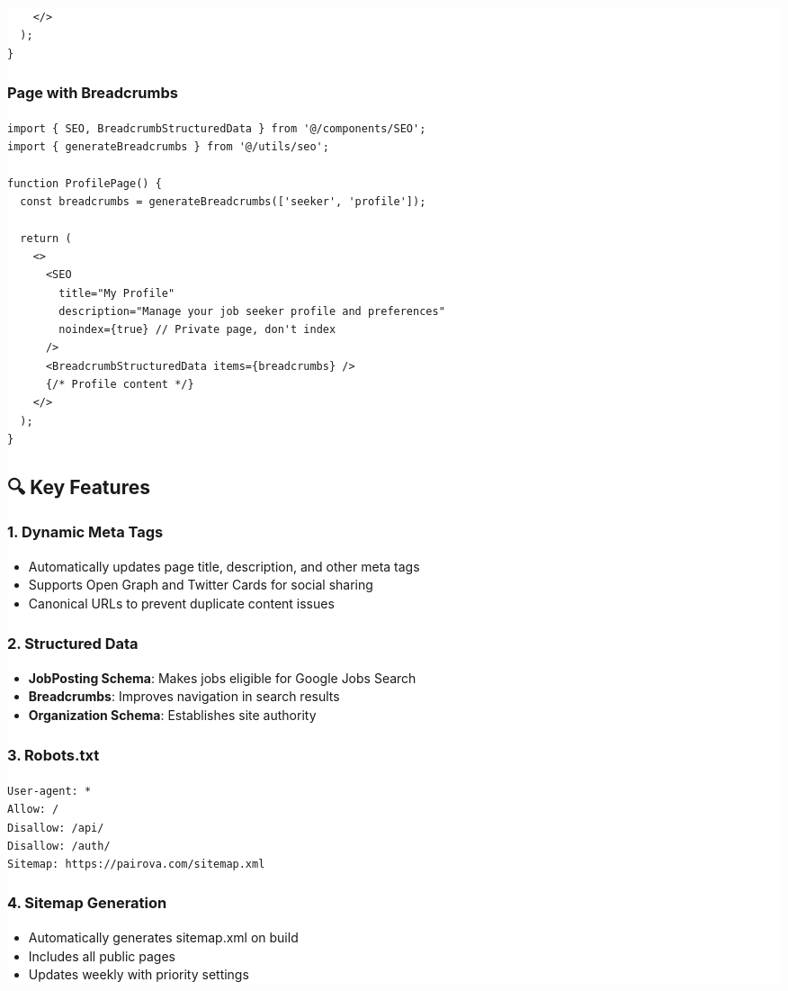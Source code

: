 ```tsx
    </>
  );
}
```

### Page with Breadcrumbs

```tsx
import { SEO, BreadcrumbStructuredData } from '@/components/SEO';
import { generateBreadcrumbs } from '@/utils/seo';

function ProfilePage() {
  const breadcrumbs = generateBreadcrumbs(['seeker', 'profile']);

  return (
    <>
      <SEO
        title="My Profile"
        description="Manage your job seeker profile and preferences"
        noindex={true} // Private page, don't index
      />
      <BreadcrumbStructuredData items={breadcrumbs} />
      {/* Profile content */}
    </>
  );
}
```

## 🔍 Key Features

### 1. Dynamic Meta Tags
- Automatically updates page title, description, and other meta tags
- Supports Open Graph and Twitter Cards for social sharing
- Canonical URLs to prevent duplicate content issues

### 2. Structured Data
- **JobPosting Schema**: Makes jobs eligible for Google Jobs Search
- **Breadcrumbs**: Improves navigation in search results
- **Organization Schema**: Establishes site authority

### 3. Robots.txt
```
User-agent: *
Allow: /
Disallow: /api/
Disallow: /auth/
Sitemap: https://pairova.com/sitemap.xml
```

### 4. Sitemap Generation
- Automatically generates sitemap.xml on build
- Includes all public pages
- Updates weekly with priority settings

